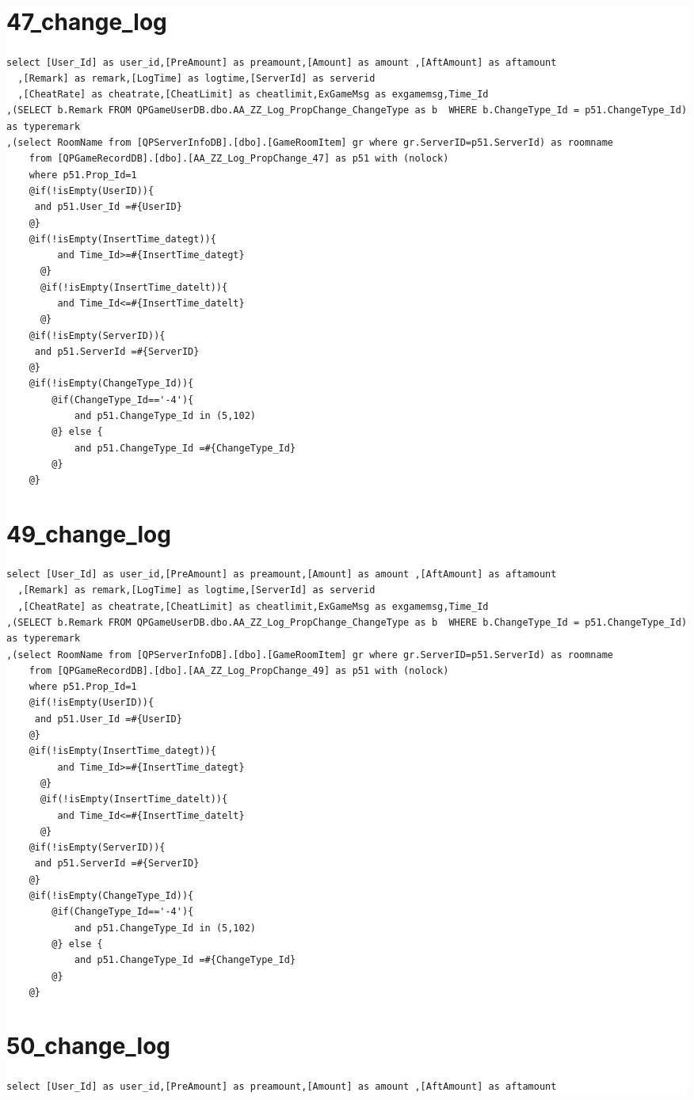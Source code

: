 47_change_log
===
	select [User_Id] as user_id,[PreAmount] as preamount,[Amount] as amount ,[AftAmount] as aftamount
      ,[Remark] as remark,[LogTime] as logtime,[ServerId] as serverid
      ,[CheatRate] as cheatrate,[CheatLimit] as cheatlimit,ExGameMsg as exgamemsg,Time_Id
	,(SELECT b.Remark FROM QPGameUserDB.dbo.AA_ZZ_Log_PropChange_ChangeType as b  WHERE b.ChangeType_Id = p51.ChangeType_Id)as typeremark
	,(select RoomName from [QPServerInfoDB].[dbo].[GameRoomItem] gr where gr.ServerID=p51.ServerId) as roomname
    	from [QPGameRecordDB].[dbo].[AA_ZZ_Log_PropChange_47] as p51 with (nolock)
    	where p51.Prop_Id=1
    	@if(!isEmpty(UserID)){
    	 and p51.User_Id =#{UserID}
    	@}
    	@if(!isEmpty(InsertTime_dategt)){
    		 and Time_Id>=#{InsertTime_dategt}
    	  @}
    	  @if(!isEmpty(InsertTime_datelt)){
    		 and Time_Id<=#{InsertTime_datelt}
    	  @}
    	@if(!isEmpty(ServerID)){
    	 and p51.ServerId =#{ServerID}
    	@}
    	@if(!isEmpty(ChangeType_Id)){
    	 	@if(ChangeType_Id=='-4'){
    		 	and p51.ChangeType_Id in (5,102)
    	  	@} else {
    	  		and p51.ChangeType_Id =#{ChangeType_Id}
    	  	@}
    	@}
    	  	
49_change_log
===
	select [User_Id] as user_id,[PreAmount] as preamount,[Amount] as amount ,[AftAmount] as aftamount
      ,[Remark] as remark,[LogTime] as logtime,[ServerId] as serverid
      ,[CheatRate] as cheatrate,[CheatLimit] as cheatlimit,ExGameMsg as exgamemsg,Time_Id
	,(SELECT b.Remark FROM QPGameUserDB.dbo.AA_ZZ_Log_PropChange_ChangeType as b  WHERE b.ChangeType_Id = p51.ChangeType_Id)as typeremark
	,(select RoomName from [QPServerInfoDB].[dbo].[GameRoomItem] gr where gr.ServerID=p51.ServerId) as roomname
    	from [QPGameRecordDB].[dbo].[AA_ZZ_Log_PropChange_49] as p51 with (nolock)
    	where p51.Prop_Id=1
    	@if(!isEmpty(UserID)){
    	 and p51.User_Id =#{UserID}
    	@}
    	@if(!isEmpty(InsertTime_dategt)){
    		 and Time_Id>=#{InsertTime_dategt}
    	  @}
    	  @if(!isEmpty(InsertTime_datelt)){
    		 and Time_Id<=#{InsertTime_datelt}
    	  @}
    	@if(!isEmpty(ServerID)){
    	 and p51.ServerId =#{ServerID}
    	@}
    	@if(!isEmpty(ChangeType_Id)){
    	 	@if(ChangeType_Id=='-4'){
    		 	and p51.ChangeType_Id in (5,102)
    	  	@} else {
    	  		and p51.ChangeType_Id =#{ChangeType_Id}
    	  	@}
    	@}
50_change_log
===
	select [User_Id] as user_id,[PreAmount] as preamount,[Amount] as amount ,[AftAmount] as aftamount